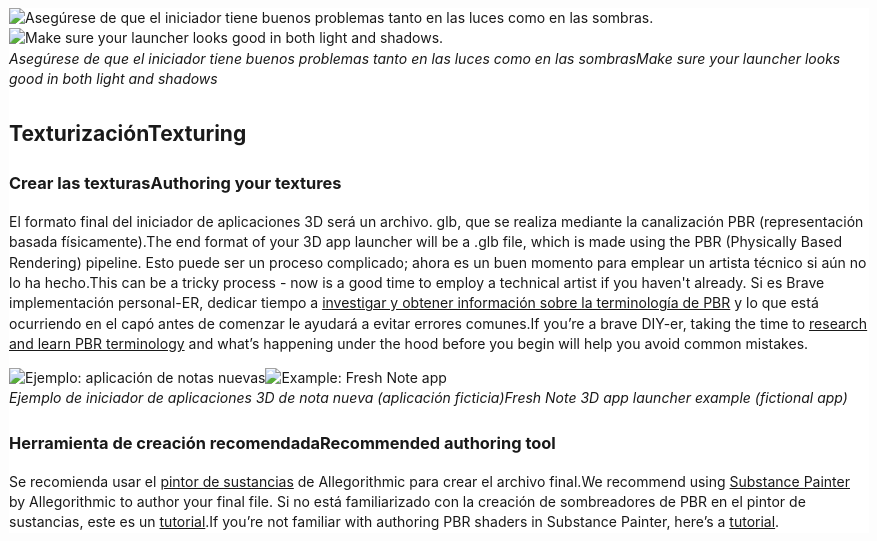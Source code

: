<span data-ttu-id="32b2c-205">![Asegúrese de que el iniciador tiene buenos problemas tanto en las luces como en las sombras.](images/20171013-145523-mixedreality-1200px-1000px.jpg)</span><span class="sxs-lookup"><span data-stu-id="32b2c-205">![Make sure your launcher looks good in both light and shadows.](images/20171013-145523-mixedreality-1200px-1000px.jpg)</span></span><br>
<span data-ttu-id="32b2c-206">*Asegúrese de que el iniciador tiene buenos problemas tanto en las luces como en las sombras*</span><span class="sxs-lookup"><span data-stu-id="32b2c-206">*Make sure your launcher looks good in both light and shadows*</span></span>

## <a name="texturing"></a><span data-ttu-id="32b2c-207">Texturización</span><span class="sxs-lookup"><span data-stu-id="32b2c-207">Texturing</span></span>

### <a name="authoring-your-textures"></a><span data-ttu-id="32b2c-208">Crear las texturas</span><span class="sxs-lookup"><span data-stu-id="32b2c-208">Authoring your textures</span></span>

<span data-ttu-id="32b2c-209">El formato final del iniciador de aplicaciones 3D será un archivo. glb, que se realiza mediante la canalización PBR (representación basada físicamente).</span><span class="sxs-lookup"><span data-stu-id="32b2c-209">The end format of your 3D app launcher will be a .glb file, which is made using the PBR (Physically Based Rendering) pipeline.</span></span> <span data-ttu-id="32b2c-210">Esto puede ser un proceso complicado; ahora es un buen momento para emplear un artista técnico si aún no lo ha hecho.</span><span class="sxs-lookup"><span data-stu-id="32b2c-210">This can be a tricky process - now is a good time to employ a technical artist if you haven't already.</span></span> <span data-ttu-id="32b2c-211">Si es Brave implementación personal-ER, dedicar tiempo a [investigar y obtener información sobre la terminología de PBR](https://wiki.polycount.com/wiki/PBR) y lo que está ocurriendo en el capó antes de comenzar le ayudará a evitar errores comunes.</span><span class="sxs-lookup"><span data-stu-id="32b2c-211">If you’re a brave DIY-er, taking the time to [research and learn PBR terminology](https://wiki.polycount.com/wiki/PBR) and what’s happening under the hood before you begin will help you avoid common mistakes.</span></span> 

<span data-ttu-id="32b2c-212">![Ejemplo: aplicación de notas nuevas](images/pbr-freshnote1-640px-500px.png)</span><span class="sxs-lookup"><span data-stu-id="32b2c-212">![Example: Fresh Note app](images/pbr-freshnote1-640px-500px.png)</span></span><br>
<span data-ttu-id="32b2c-213">*Ejemplo de iniciador de aplicaciones 3D de nota nueva (aplicación ficticia)*</span><span class="sxs-lookup"><span data-stu-id="32b2c-213">*Fresh Note 3D app launcher example (fictional app)*</span></span>

### <a name="recommended-authoring-tool"></a><span data-ttu-id="32b2c-214">Herramienta de creación recomendada</span><span class="sxs-lookup"><span data-stu-id="32b2c-214">Recommended authoring tool</span></span>

<span data-ttu-id="32b2c-215">Se recomienda usar el [pintor de sustancias](https://www.allegorithmic.com/products/substance-painter) de Allegorithmic para crear el archivo final.</span><span class="sxs-lookup"><span data-stu-id="32b2c-215">We recommend using [Substance Painter](https://www.allegorithmic.com/products/substance-painter) by Allegorithmic to author your final file.</span></span> <span data-ttu-id="32b2c-216">Si no está familiarizado con la creación de sombreadores de PBR en el pintor de sustancias, este es un [tutorial](https://docs.allegorithmic.com/documentation/display/SPDOC/Tutorials).</span><span class="sxs-lookup"><span data-stu-id="32b2c-216">If you’re not familiar with authoring PBR shaders in Substance Painter, here’s a [tutorial](https://docs.allegorithmic.com/documentation/display/SPDOC/Tutorials).</span></span>
